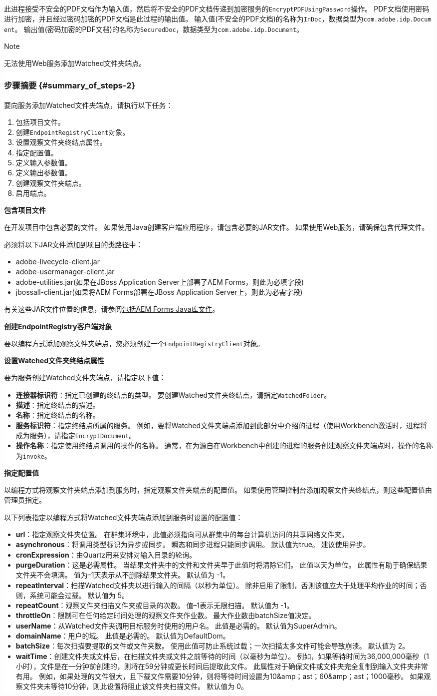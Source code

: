 
此进程接受不安全的PDF文档作为输入值，然后将不安全的PDF文档传递到加密服务的`EncryptPDFUsingPassword`操作。 PDF文档使用密码进行加密，并且经过密码加密的PDF文档是此过程的输出值。 输入值(不安全的PDF文档)的名称为`InDoc`，数据类型为`com.adobe.idp.Document`。 输出值(密码加密的PDF文档)的名称为`SecuredDoc`，数据类型为`com.adobe.idp.Document`。

>[!NOTE]
>
>无法使用Web服务添加Watched文件夹端点。

### 步骤摘要 {#summary_of_steps-2}

要向服务添加Watched文件夹端点，请执行以下任务：

1. 包括项目文件。
1. 创建`EndpointRegistryClient`对象。
1. 设置观察文件夹终结点属性。
1. 指定配置值。
1. 定义输入参数值。
1. 定义输出参数值。
1. 创建观察文件夹端点。
1. 启用端点。

**包含项目文件**

在开发项目中包含必要的文件。 如果使用Java创建客户端应用程序，请包含必要的JAR文件。 如果使用Web服务，请确保包含代理文件。

必须将以下JAR文件添加到项目的类路径中：

* adobe-livecycle-client.jar
* adobe-usermanager-client.jar
* adobe-utilities.jar(如果在JBoss Application Server上部署了AEM Forms，则此为必填字段)
* jbossall-client.jar(如果将AEM Forms部署在JBoss Application Server上，则此为必需字段)

有关这些JAR文件位置的信息，请参阅[包括AEM Forms Java库文件](/help/forms/developing/invoking-aem-forms-using-java.md#including-aem-forms-java-library-files)。

**创建EndpointRegistry客户端对象**

要以编程方式添加观察文件夹端点，您必须创建一个`EndpointRegistryClient`对象。

**设置Watched文件夹终结点属性**

要为服务创建Watched文件夹端点，请指定以下值：

* **连接器标识符**：指定已创建的终结点的类型。 要创建Watched文件夹终结点，请指定`WatchedFolder`。
* **描述**：指定终结点的描述。
* **名称**：指定终结点的名称。
* **服务标识符**：指定终结点所属的服务。 例如，要将Watched文件夹端点添加到此部分中介绍的进程（使用Workbench激活时，进程将成为服务），请指定`EncryptDocument`。
* **操作名称**：指定使用终结点调用的操作的名称。 通常，在为源自在Workbench中创建的进程的服务创建观察文件夹端点时，操作的名称为`invoke`。

**指定配置值**

以编程方式将观察文件夹端点添加到服务时，指定观察文件夹端点的配置值。 如果使用管理控制台添加观察文件夹终结点，则这些配置值由管理员指定。

以下列表指定以编程方式将Watched文件夹端点添加到服务时设置的配置值：

* **url**：指定观察文件夹位置。 在群集环境中，此值必须指向可从群集中的每台计算机访问的共享网络文件夹。
* **asynchronous**：将调用类型标识为异步或同步。 瞬态和同步进程只能同步调用。 默认值为true。 建议使用异步。
* **cronExpression**：由Quartz用来安排对输入目录的轮询。
* **purgeDuration**：这是必需属性。 当结果文件夹中的文件和文件夹早于此值时将清除它们。 此值以天为单位。 此属性有助于确保结果文件夹不会填满。 值为–1天表示从不删除结果文件夹。 默认值为 -1。
* **repeatInterval**：扫描Watched文件夹以进行输入的间隔（以秒为单位）。 除非启用了限制，否则该值应大于处理平均作业的时间；否则，系统可能会过载。 默认值为 5。
* **repeatCount**：观察文件夹扫描文件夹或目录的次数。 值–1表示无限扫描。 默认值为 -1。
* **throttleOn**：限制可在任何给定时间处理的观察文件夹作业数。 最大作业数由batchSize值决定。
* **userName**：从Watched文件夹调用目标服务时使用的用户名。 此值是必需的。 默认值为SuperAdmin。
* **domainName**：用户的域。 此值是必需的。 默认值为DefaultDom。
* **batchSize**：每次扫描要提取的文件或文件夹数。 使用此值可防止系统过载；一次扫描太多文件可能会导致崩溃。 默认值为 2。
* **waitTime**：创建文件夹或文件后，在扫描文件夹或文件之前等待的时间（以毫秒为单位）。 例如，如果等待时间为36,000,000毫秒（1小时），文件是在一分钟前创建的，则将在59分钟或更长时间后提取此文件。 此属性对于确保文件或文件夹完全复制到输入文件夹非常有用。 例如，如果处理的文件很大，且下载文件需要10分钟，则将等待时间设置为10&amp;amp；ast；60&amp;amp；ast；1000毫秒。 如果观察文件夹未等待10分钟，则此设置将阻止该文件夹扫描文件。 默认值为 0。